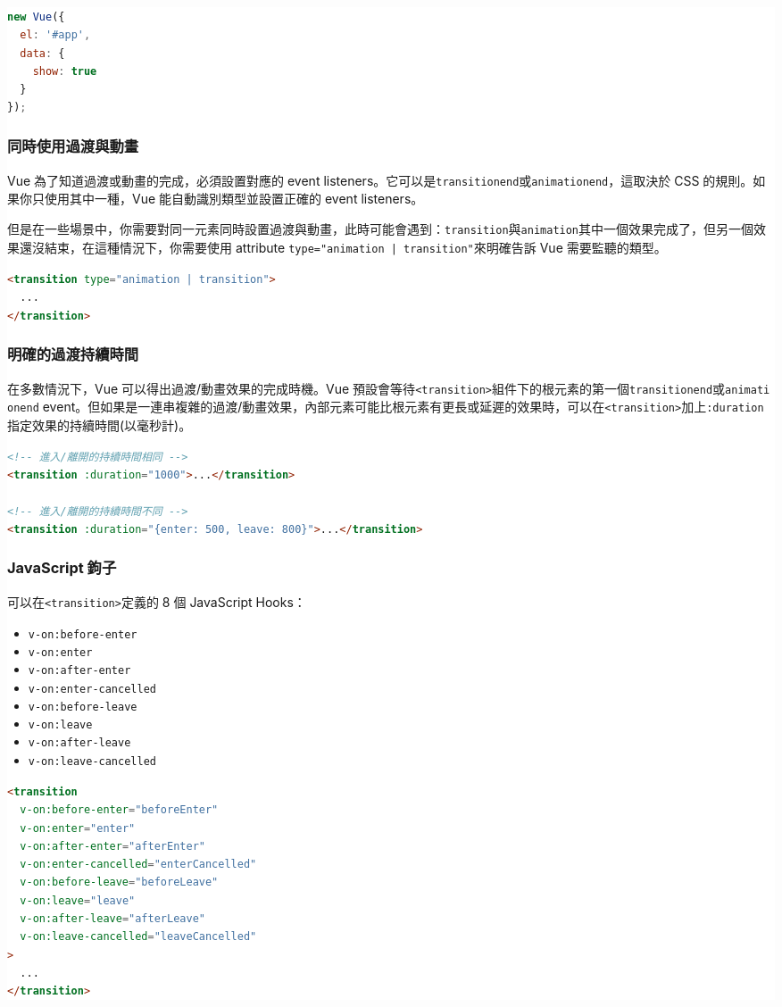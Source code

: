 ```js
new Vue({
  el: '#app',
  data: {
    show: true
  }
});
```

### 同時使用過渡與動畫

Vue 為了知道過渡或動畫的完成，必須設置對應的 event listeners。它可以是`transitionend`或`animationend`，這取決於 CSS 的規則。如果你只使用其中一種，Vue 能自動識別類型並設置正確的 event listeners。

但是在一些場景中，你需要對同一元素同時設置過渡與動畫，此時可能會遇到：`transition`與`animation`其中一個效果完成了，但另一個效果還沒結束，在這種情況下，你需要使用 attribute `type="animation | transition"`來明確告訴 Vue 需要監聽的類型。

```html
<transition type="animation | transition">
  ...
</transition>
```

### 明確的過渡持續時間

在多數情況下，Vue 可以得出過渡/動畫效果的完成時機。Vue 預設會等待`<transition>`組件下的根元素的第一個`transitionend`或`animationend` event。但如果是一連串複雜的過渡/動畫效果，內部元素可能比根元素有更長或延遲的效果時，可以在`<transition>`加上`:duration`指定效果的持續時間(以毫秒計)。

```html
<!-- 進入/離開的持續時間相同 -->
<transition :duration="1000">...</transition>

<!-- 進入/離開的持續時間不同 -->
<transition :duration="{enter: 500, leave: 800}">...</transition>
```

### JavaScript 鉤子

可以在`<transition>`定義的 8 個 JavaScript Hooks：

- `v-on:before-enter`
- `v-on:enter`
- `v-on:after-enter`
- `v-on:enter-cancelled`
- `v-on:before-leave`
- `v-on:leave`
- `v-on:after-leave`
- `v-on:leave-cancelled`

```html
<transition
  v-on:before-enter="beforeEnter"
  v-on:enter="enter"
  v-on:after-enter="afterEnter"
  v-on:enter-cancelled="enterCancelled"
  v-on:before-leave="beforeLeave"
  v-on:leave="leave"
  v-on:after-leave="afterLeave"
  v-on:leave-cancelled="leaveCancelled"
>
  ...
</transition>
```
